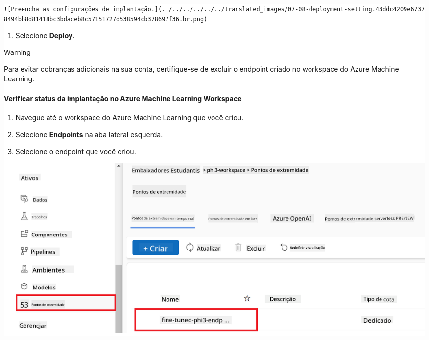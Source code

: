     ![Preencha as configurações de implantação.](../../../../../../translated_images/07-08-deployment-setting.43ddc4209e67378494bb8d81418bc3bdaceb8c57151727d538594cb378697f36.br.png)

1. Selecione **Deploy**.

> [!WARNING]
> Para evitar cobranças adicionais na sua conta, certifique-se de excluir o endpoint criado no workspace do Azure Machine Learning.
>

#### Verificar status da implantação no Azure Machine Learning Workspace

1. Navegue até o workspace do Azure Machine Learning que você criou.

1. Selecione **Endpoints** na aba lateral esquerda.

1. Selecione o endpoint que você criou.

    ![Selecione endpoints](../../../../../../translated_images/07-09-check-deployment.325d18cae8475ef4a302f0efc8875002e1c382167083c7fefbdb42ede274d0da.br.png)
